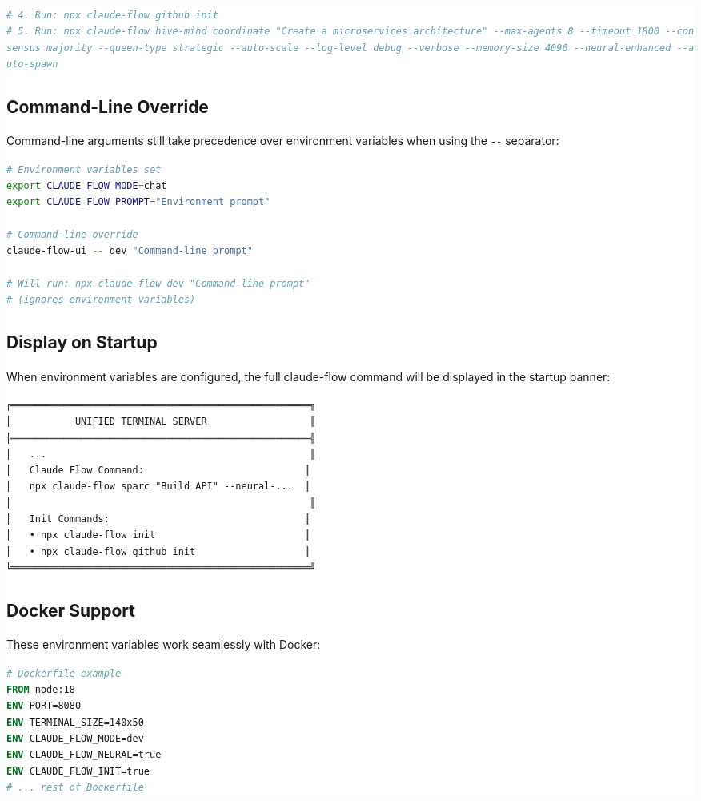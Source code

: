 ```bash
# 4. Run: npx claude-flow github init
# 5. Run: npx claude-flow hive-mind coordinate "Create a microservices architecture" --max-agents 8 --timeout 1800 --consensus majority --queen-type strategic --auto-scale --log-level debug --verbose --memory-size 4096 --neural-enhanced --auto-spawn
```

## Command-Line Override

Command-line arguments still take precedence over environment variables when using the `--` separator:

```bash
# Environment variables set
export CLAUDE_FLOW_MODE=chat
export CLAUDE_FLOW_PROMPT="Environment prompt"

# Command-line override
claude-flow-ui -- dev "Command-line prompt"

# Will run: npx claude-flow dev "Command-line prompt"
# (ignores environment variables)
```

## Display on Startup

When environment variables are configured, the full claude-flow command will be displayed in the startup banner:

```
╔════════════════════════════════════════════════════╗
║           UNIFIED TERMINAL SERVER                  ║
╠════════════════════════════════════════════════════╣
║   ...                                              ║
║   Claude Flow Command:                            ║
║   npx claude-flow sparc "Build API" --neural-...  ║
║                                                    ║
║   Init Commands:                                  ║
║   • npx claude-flow init                          ║
║   • npx claude-flow github init                   ║
╚════════════════════════════════════════════════════╝
```

## Docker Support

These environment variables work seamlessly with Docker:

```dockerfile
# Dockerfile example
FROM node:18
ENV PORT=8080
ENV TERMINAL_SIZE=140x50
ENV CLAUDE_FLOW_MODE=dev
ENV CLAUDE_FLOW_NEURAL=true
ENV CLAUDE_FLOW_INIT=true
# ... rest of Dockerfile
```
